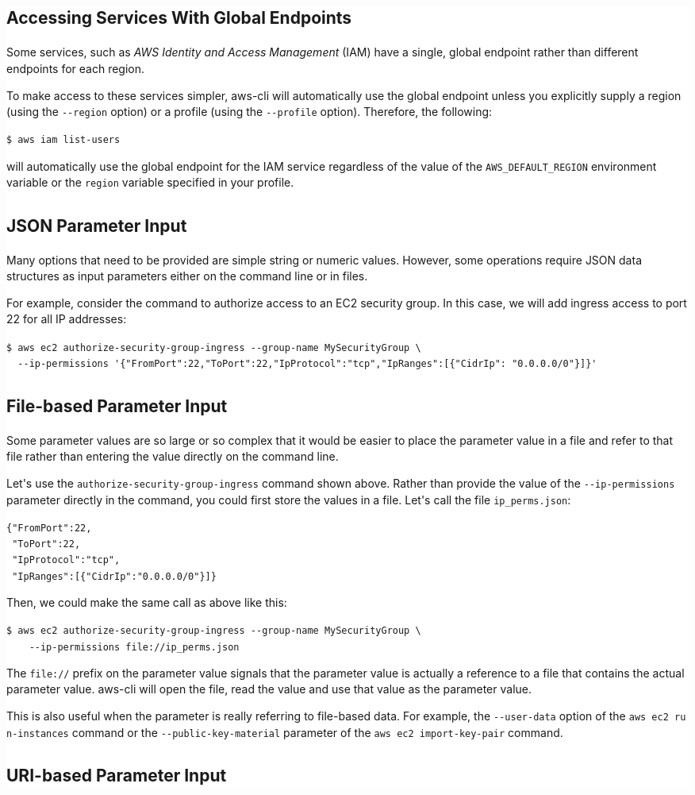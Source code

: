 ## Accessing Services With Global Endpoints

Some services, such as *AWS Identity and Access Management* (IAM) have a single, global endpoint rather than different endpoints for each region.

To make access to these services simpler, aws-cli will automatically use the global endpoint unless you explicitly supply a region (using the `--region` option) or a profile (using the `--profile` option). Therefore, the following:

    $ aws iam list-users

will automatically use the global endpoint for the IAM service regardless of the value of the `AWS_DEFAULT_REGION` environment variable or the `region` variable specified in your profile.

## JSON Parameter Input

Many options that need to be provided are simple string or numeric values. However, some operations require JSON data structures as input parameters either on the command line or in files.

For example, consider the command to authorize access to an EC2 security group. In this case, we will add ingress access to port 22 for all IP addresses:

    $ aws ec2 authorize-security-group-ingress --group-name MySecurityGroup \
      --ip-permissions '{"FromPort":22,"ToPort":22,"IpProtocol":"tcp","IpRanges":[{"CidrIp": "0.0.0.0/0"}]}'

## File-based Parameter Input

Some parameter values are so large or so complex that it would be easier to place the parameter value in a file and refer to that file rather than entering the value directly on the command line.

Let\'s use the `authorize-security-group-ingress` command shown above. Rather than provide the value of the `--ip-permissions` parameter directly in the command, you could first store the values in a file. Let\'s call the file `ip_perms.json`:

    {"FromPort":22,
     "ToPort":22,
     "IpProtocol":"tcp",
     "IpRanges":[{"CidrIp":"0.0.0.0/0"}]}

Then, we could make the same call as above like this:

    $ aws ec2 authorize-security-group-ingress --group-name MySecurityGroup \
        --ip-permissions file://ip_perms.json

The `file://` prefix on the parameter value signals that the parameter value is actually a reference to a file that contains the actual parameter value. aws-cli will open the file, read the value and use that value as the parameter value.

This is also useful when the parameter is really referring to file-based data. For example, the `--user-data` option of the `aws ec2 run-instances` command or the `--public-key-material` parameter of the `aws ec2 import-key-pair` command.

## URI-based Parameter Input
